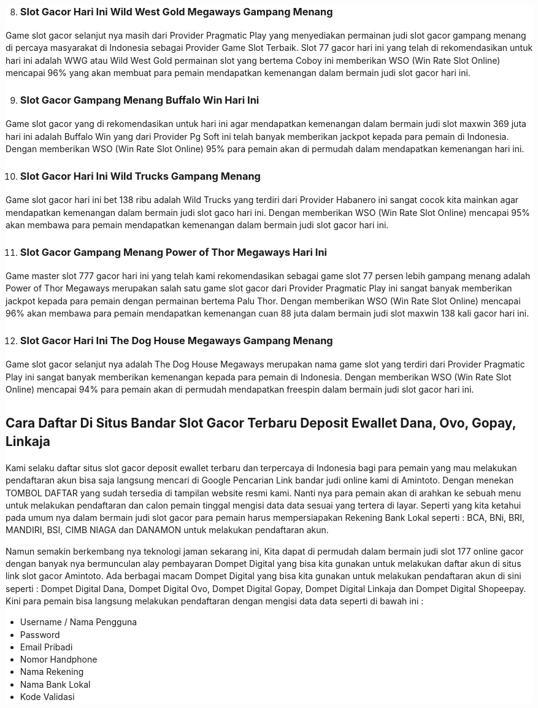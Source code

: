 8. ### Slot Gacor Hari Ini Wild West Gold Megaways Gampang Menang

Game slot gacor selanjut nya masih dari Provider Pragmatic Play yang menyediakan permainan judi slot gacor gampang menang di percaya masyarakat di Indonesia sebagai Provider Game Slot Terbaik. Slot 77 gacor hari ini yang telah di rekomendasikan untuk hari ini adalah WWG atau Wild West Gold permainan slot yang bertema Coboy ini memberikan WSO (Win Rate Slot Online) mencapai 96% yang akan membuat para pemain mendapatkan kemenangan dalam bermain judi slot gacor hari ini.

9. ### Slot Gacor Gampang Menang Buffalo Win Hari Ini

Game slot gacor yang di rekomendasikan untuk hari ini agar mendapatkan kemenangan dalam bermain judi slot maxwin 369 juta hari ini adalah Buffalo Win yang dari Provider Pg Soft ini telah banyak memberikan jackpot kepada para pemain di Indonesia. Dengan memberikan WSO (Win Rate Slot Online) 95% para pemain akan di permudah dalam mendapatkan kemenangan hari ini.

10. ### Slot Gacor Hari Ini Wild Trucks Gampang Menang

Game slot gacor hari ini bet 138 ribu adalah Wild Trucks yang terdiri dari Provider Habanero ini sangat cocok kita mainkan agar mendapatkan kemenangan dalam bermain judi slot gaco hari ini. Dengan memberikan WSO (Win Rate Slot Online) mencapai 95% akan membawa para pemain mendapatkan kemenangan dalam bermain judi slot gacor hari ini.

11. ### Slot Gacor Gampang Menang Power of Thor Megaways Hari Ini

Game master slot 777 gacor hari ini yang telah kami rekomendasikan sebagai game slot 77 persen lebih gampang menang adalah Power of Thor Megaways merupakan salah satu game slot gacor dari Provider Pragmatic Play ini sangat banyak memberikan jackpot kepada para pemain dengan permainan bertema Palu Thor. Dengan memberikan WSO (Win Rate Slot Online) mencapai 96% akan membawa para pemain mendapatkan kemenangan cuan 88 juta dalam bermain judi slot maxwin 138 kali gacor hari ini.

12. ### Slot Gacor Hari Ini The Dog House Megaways Gampang Menang

Game slot gacor selanjut nya adalah The Dog House Megaways merupakan nama game slot yang terdiri dari Provider Pragmatic Play ini sangat banyak memberikan kemenangan kepada para pemain di Indonesia. Dengan memberikan WSO (Win Rate Slot Online) mencapai 94% para pemain akan di permudah mendapatkan freespin dalam bermain judi slot gacor hari ini.

## Cara Daftar Di Situs Bandar Slot Gacor Terbaru Deposit Ewallet Dana, Ovo, Gopay, Linkaja

Kami selaku daftar situs slot gacor deposit ewallet terbaru dan terpercaya di Indonesia bagi para pemain yang mau melakukan pendaftaran akun bisa saja langsung mencari di Google Pencarian Link bandar judi online kami di Amintoto. Dengan menekan TOMBOL DAFTAR yang sudah tersedia di tampilan website resmi kami. Nanti nya para pemain akan di arahkan ke sebuah menu untuk melakukan pendaftaran dan calon pemain tinggal mengisi data data sesuai yang tertera di layar. Seperti yang kita ketahui pada umum nya dalam bermain judi slot gacor para pemain harus mempersiapakan Rekening Bank Lokal seperti : BCA, BNi, BRI, MANDIRI, BSI, CIMB NIAGA dan DANAMON untuk melakukan pendaftaran akun.

Namun semakin berkembang nya teknologi jaman sekarang ini, Kita dapat di permudah dalam bermain judi slot 177 online gacor dengan banyak nya bermunculan alay pembayaran Dompet Digital yang bisa kita gunakan untuk melakukan daftar akun di situs link slot gacor Amintoto. Ada berbagai macam Dompet Digital yang bisa kita gunakan untuk melakukan pendaftaran akun di sini seperti : Dompet Digital Dana, Dompet Digital Ovo, Dompet Digital Gopay, Dompet Digital Linkaja dan Dompet Digital Shopeepay.  Kini para pemain bisa langsung melakukan pendaftaran dengan mengisi data data seperti di bawah ini :

- Username / Nama Pengguna
- Password
- Email Pribadi
- Nomor Handphone
- Nama Rekening
- Nama Bank Lokal
- Kode Validasi
